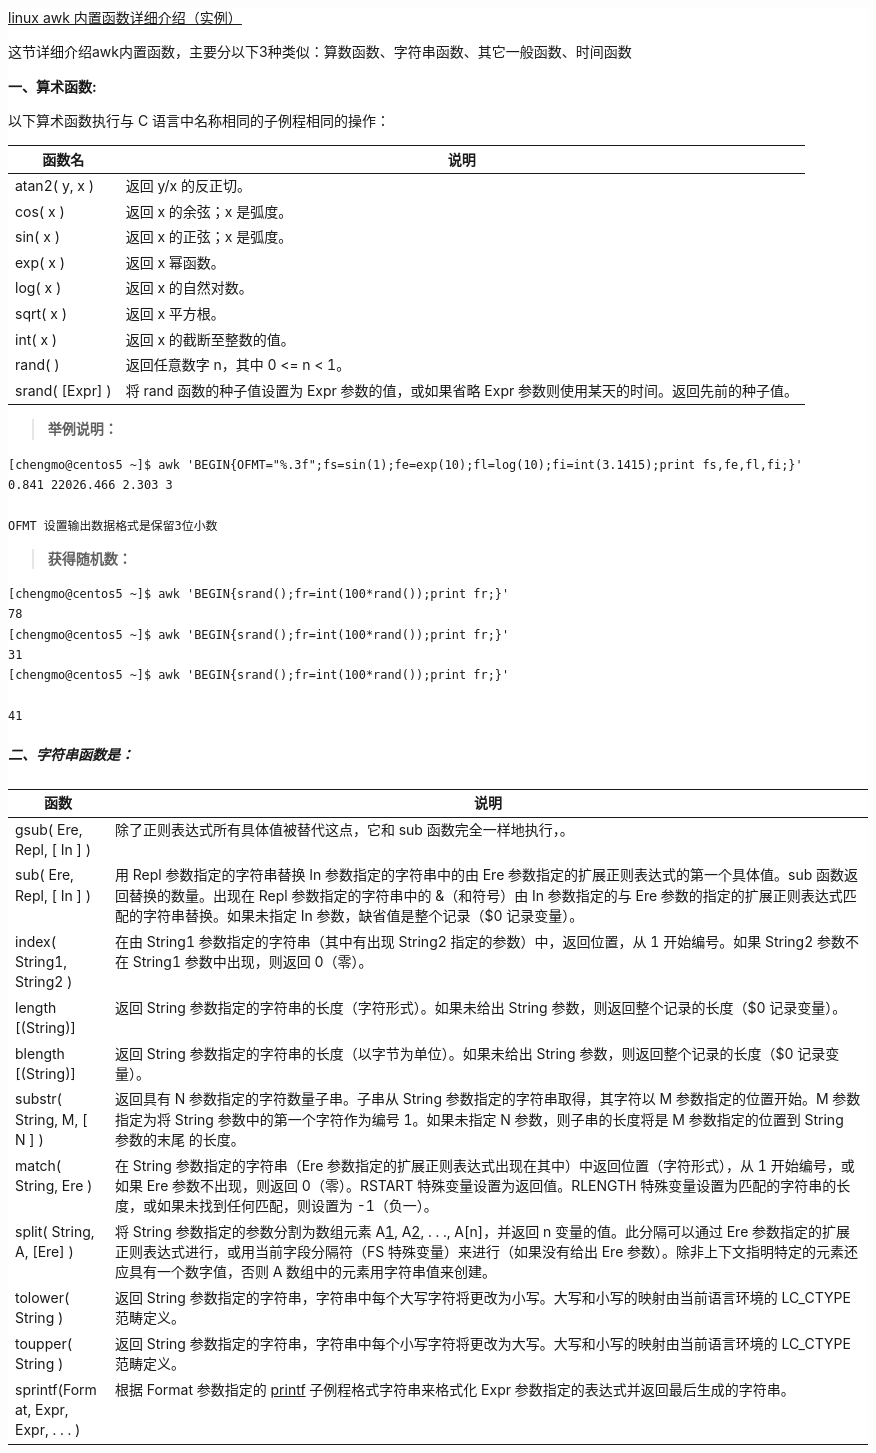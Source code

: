 [linux awk 内置函数详细介绍（实例）][0]

这节详细介绍awk内置函数，主要分以下3种类似：算数函数、字符串函数、其它一般函数、时间函数

**一、算术函数:**

以下算术函数执行与 C 语言中名称相同的子例程相同的操作：

**函数名** |  **说明** 
-|-
atan2( y, x ) | 返回 y/x 的反正切。 
cos( x ) | 返回 x 的余弦；x 是弧度。 
sin( x ) | 返回 x 的正弦；x 是弧度。 
exp( x ) | 返回 x 幂函数。 
log( x ) | 返回 x 的自然对数。 
sqrt( x ) | 返回 x 平方根。 
int( x ) | 返回 x 的截断至整数的值。 
rand( ) | 返回任意数字 n，其中 0 <= n < 1。 
srand( [Expr] ) | 将 rand 函数的种子值设置为 Expr 参数的值，或如果省略 Expr 参数则使用某天的时间。返回先前的种子值。 

> **举例说明：**

    [chengmo@centos5 ~]$ awk 'BEGIN{OFMT="%.3f";fs=sin(1);fe=exp(10);fl=log(10);fi=int(3.1415);print fs,fe,fl,fi;}'  
    0.841 22026.466 2.303 3 

    OFMT 设置输出数据格式是保留3位小数

> **获得随机数：**

    [chengmo@centos5 ~]$ awk 'BEGIN{srand();fr=int(100*rand());print fr;}'  
    78  
    [chengmo@centos5 ~]$ awk 'BEGIN{srand();fr=int(100*rand());print fr;}'  
    31  
    [chengmo@centos5 ~]$ awk 'BEGIN{srand();fr=int(100*rand());print fr;}' 

    41 

##### 二、字符串函数是：

**函数** | **说明** 
-|-
gsub( Ere, Repl, [ In ] ) | 除了正则表达式所有具体值被替代这点，它和 sub 函数完全一样地执行，。 
sub( Ere, Repl, [ In ] ) | 用 Repl 参数指定的字符串替换 In 参数指定的字符串中的由 Ere 参数指定的扩展正则表达式的第一个具体值。sub 函数返回替换的数量。出现在 Repl 参数指定的字符串中的 &（和符号）由 In 参数指定的与 Ere 参数的指定的扩展正则表达式匹配的字符串替换。如果未指定 In 参数，缺省值是整个记录（$0 记录变量）。 
index( String1, String2 ) | 在由 String1 参数指定的字符串（其中有出现 String2 指定的参数）中，返回位置，从 1 开始编号。如果 String2 参数不在 String1 参数中出现，则返回 0（零）。 
length [(String)] | 返回 String 参数指定的字符串的长度（字符形式）。如果未给出 String 参数，则返回整个记录的长度（$0 记录变量）。 
blength [(String)] | 返回 String 参数指定的字符串的长度（以字节为单位）。如果未给出 String 参数，则返回整个记录的长度（$0 记录变量）。 
substr( String, M, [ N ] ) | 返回具有 N 参数指定的字符数量子串。子串从 String 参数指定的字符串取得，其字符以 M 参数指定的位置开始。M 参数指定为将 String 参数中的第一个字符作为编号 1。如果未指定 N 参数，则子串的长度将是 M 参数指定的位置到 String 参数的末尾 的长度。 
match( String, Ere ) | 在 String 参数指定的字符串（Ere 参数指定的扩展正则表达式出现在其中）中返回位置（字符形式），从 1 开始编号，或如果 Ere 参数不出现，则返回 0（零）。RSTART 特殊变量设置为返回值。RLENGTH 特殊变量设置为匹配的字符串的长度，或如果未找到任何匹配，则设置为 -1（负一）。 
split( String, A, [Ere] ) | 将 String 参数指定的参数分割为数组元素 A[1], A[2], . . ., A[n]，并返回 n 变量的值。此分隔可以通过 Ere 参数指定的扩展正则表达式进行，或用当前字段分隔符（FS 特殊变量）来进行（如果没有给出 Ere 参数）。除非上下文指明特定的元素还应具有一个数字值，否则 A 数组中的元素用字符串值来创建。 
tolower( String ) | 返回 String 参数指定的字符串，字符串中每个大写字符将更改为小写。大写和小写的映射由当前语言环境的 LC_CTYPE 范畴定义。 
toupper( String ) | 返回 String 参数指定的字符串，字符串中每个小写字符将更改为大写。大写和小写的映射由当前语言环境的 LC_CTYPE 范畴定义。 
sprintf(Format, Expr, Expr, . . . ) | 根据 Format 参数指定的 [printf][1] 子例程格式字符串来格式化 Expr 参数指定的表达式并返回最后生成的字符串。 


[0]: http://www.cnblogs.com/chengmo/archive/2010/10/08/1845913.html
[1]: http://www.cnblogs.com/chengmo/admin/zh_CN/libs/basetrf1/printf.htm#a8zed0gaco
[2]: http://www.cnblogs.com/chengmo/admin/zh_CN/libs/basetrf2/system.htm#a181929c
[3]: http://www.cnblogs.com/chengmo/admin/zh_CN/libs/basetrf1/popen.htm#sk62b0shad